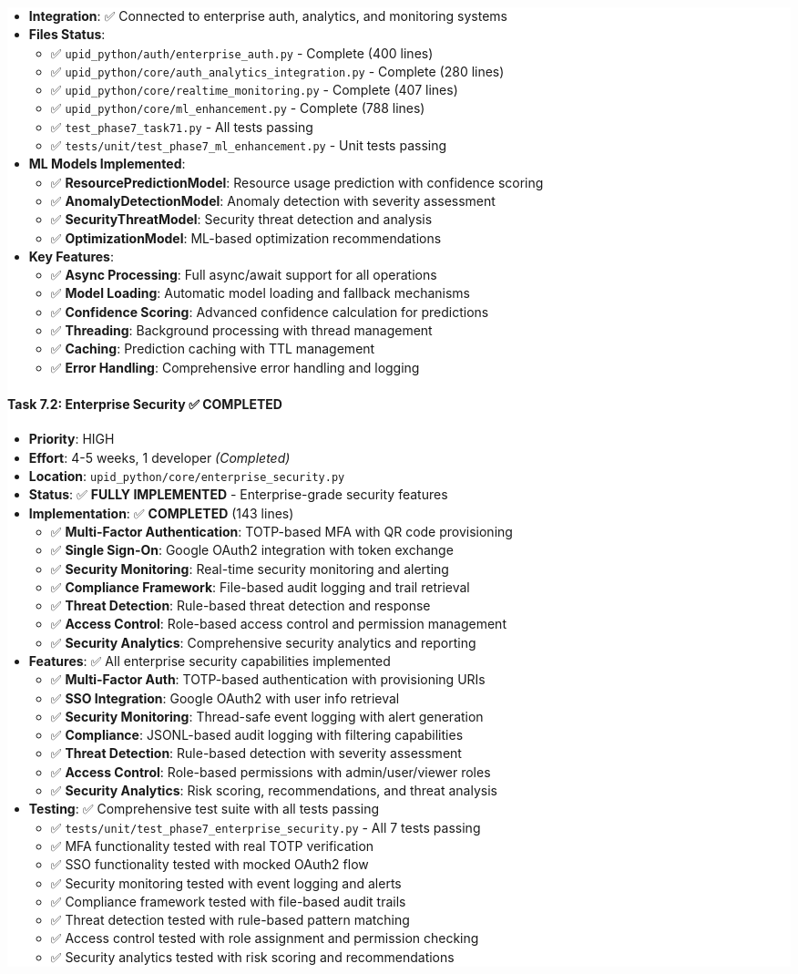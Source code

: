 - **Integration**: ✅ Connected to enterprise auth, analytics, and monitoring systems
- **Files Status**:
  - ✅ `upid_python/auth/enterprise_auth.py` - Complete (400 lines)
  - ✅ `upid_python/core/auth_analytics_integration.py` - Complete (280 lines)  
  - ✅ `upid_python/core/realtime_monitoring.py` - Complete (407 lines)
  - ✅ `upid_python/core/ml_enhancement.py` - Complete (788 lines)
  - ✅ `test_phase7_task71.py` - All tests passing
  - ✅ `tests/unit/test_phase7_ml_enhancement.py` - Unit tests passing
- **ML Models Implemented**:
  - ✅ **ResourcePredictionModel**: Resource usage prediction with confidence scoring
  - ✅ **AnomalyDetectionModel**: Anomaly detection with severity assessment
  - ✅ **SecurityThreatModel**: Security threat detection and analysis
  - ✅ **OptimizationModel**: ML-based optimization recommendations
- **Key Features**:
  - ✅ **Async Processing**: Full async/await support for all operations
  - ✅ **Model Loading**: Automatic model loading and fallback mechanisms
  - ✅ **Confidence Scoring**: Advanced confidence calculation for predictions
  - ✅ **Threading**: Background processing with thread management
  - ✅ **Caching**: Prediction caching with TTL management
  - ✅ **Error Handling**: Comprehensive error handling and logging

#### Task 7.2: Enterprise Security ✅ **COMPLETED**
- **Priority**: HIGH
- **Effort**: 4-5 weeks, 1 developer *(Completed)*
- **Location**: `upid_python/core/enterprise_security.py`
- **Status**: ✅ **FULLY IMPLEMENTED** - Enterprise-grade security features
- **Implementation**: ✅ **COMPLETED** (143 lines)
  - ✅ **Multi-Factor Authentication**: TOTP-based MFA with QR code provisioning
  - ✅ **Single Sign-On**: Google OAuth2 integration with token exchange
  - ✅ **Security Monitoring**: Real-time security monitoring and alerting
  - ✅ **Compliance Framework**: File-based audit logging and trail retrieval
  - ✅ **Threat Detection**: Rule-based threat detection and response
  - ✅ **Access Control**: Role-based access control and permission management
  - ✅ **Security Analytics**: Comprehensive security analytics and reporting
- **Features**: ✅ All enterprise security capabilities implemented
  - ✅ **Multi-Factor Auth**: TOTP-based authentication with provisioning URIs
  - ✅ **SSO Integration**: Google OAuth2 with user info retrieval
  - ✅ **Security Monitoring**: Thread-safe event logging with alert generation
  - ✅ **Compliance**: JSONL-based audit logging with filtering capabilities
  - ✅ **Threat Detection**: Rule-based detection with severity assessment
  - ✅ **Access Control**: Role-based permissions with admin/user/viewer roles
  - ✅ **Security Analytics**: Risk scoring, recommendations, and threat analysis
- **Testing**: ✅ Comprehensive test suite with all tests passing
  - ✅ `tests/unit/test_phase7_enterprise_security.py` - All 7 tests passing
  - ✅ MFA functionality tested with real TOTP verification
  - ✅ SSO functionality tested with mocked OAuth2 flow
  - ✅ Security monitoring tested with event logging and alerts
  - ✅ Compliance framework tested with file-based audit trails
  - ✅ Threat detection tested with rule-based pattern matching
  - ✅ Access control tested with role assignment and permission checking
  - ✅ Security analytics tested with risk scoring and recommendations
